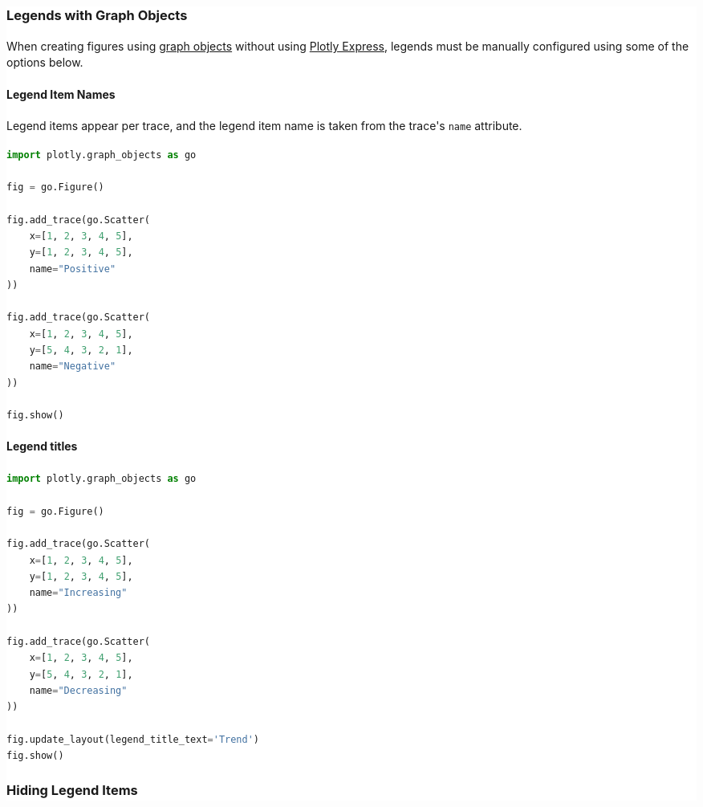 ### Legends with Graph Objects

When creating figures using [graph objects](/python/graph-objects/) without using [Plotly Express](/python/plotly-express/), legends must be manually configured using some of the options below.


#### Legend Item Names

Legend items appear per trace, and the legend item name is taken from the trace's `name` attribute.

```python
import plotly.graph_objects as go

fig = go.Figure()

fig.add_trace(go.Scatter(
    x=[1, 2, 3, 4, 5],
    y=[1, 2, 3, 4, 5],
    name="Positive"
))

fig.add_trace(go.Scatter(
    x=[1, 2, 3, 4, 5],
    y=[5, 4, 3, 2, 1],
    name="Negative"
))

fig.show()
```

#### Legend titles

```python
import plotly.graph_objects as go

fig = go.Figure()

fig.add_trace(go.Scatter(
    x=[1, 2, 3, 4, 5],
    y=[1, 2, 3, 4, 5],
    name="Increasing"
))

fig.add_trace(go.Scatter(
    x=[1, 2, 3, 4, 5],
    y=[5, 4, 3, 2, 1],
    name="Decreasing"
))

fig.update_layout(legend_title_text='Trend')
fig.show()
```

### Hiding Legend Items
